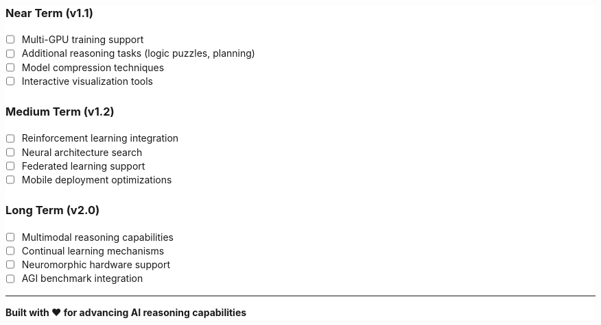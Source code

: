 ### Near Term (v1.1)
- [ ] Multi-GPU training support
- [ ] Additional reasoning tasks (logic puzzles, planning)
- [ ] Model compression techniques
- [ ] Interactive visualization tools

### Medium Term (v1.2)
- [ ] Reinforcement learning integration
- [ ] Neural architecture search
- [ ] Federated learning support
- [ ] Mobile deployment optimizations

### Long Term (v2.0)
- [ ] Multimodal reasoning capabilities
- [ ] Continual learning mechanisms
- [ ] Neuromorphic hardware support
- [ ] AGI benchmark integration

---

**Built with ❤️ for advancing AI reasoning capabilities**